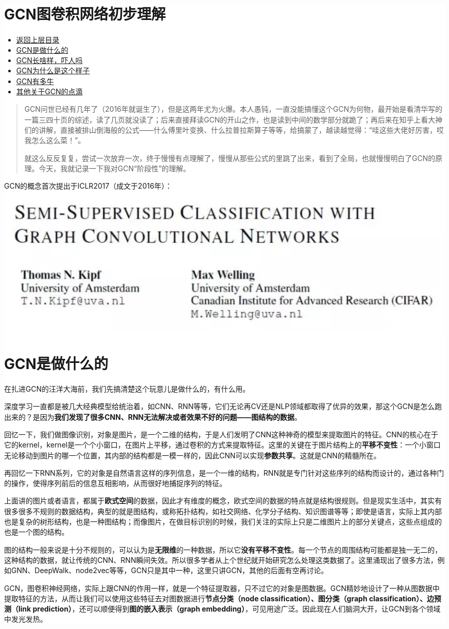 # GCN图卷积网络初步理解

* [返回上层目录](../graph-convolutional-networks.md)
* [GCN是做什么的](#GCN是做什么的)
* [GCN长啥样，吓人吗](#GCN长啥样，吓人吗)
* [GCN为什么是这个样子](#GCN为什么是这个样子)
* [GCN有多牛](#GCN有多牛)
* [其他关于GCN的点滴](#其他关于GCN的点滴)



>GCN问世已经有几年了（2016年就诞生了），但是这两年尤为火爆。本人愚钝，一直没能搞懂这个GCN为何物，最开始是看清华写的一篇三四十页的综述，读了几页就没读了；后来直接拜读GCN的开山之作，也是读到中间的数学部分就跪了；再后来在知乎上看大神们的讲解，直接被排山倒海般的公式——什么傅里叶变换、什么拉普拉斯算子等等，给搞蒙了，越读越觉得：“哇这些大佬好厉害，哎我怎么这么菜！”。
>
>就这么反反复复，尝试一次放弃一次，终于慢慢有点理解了，慢慢从那些公式的里跳了出来，看到了全局，也就慢慢明白了GCN的原理。今天，我就记录一下我对GCN“阶段性”的理解。

GCN的概念首次提出于ICLR2017（成文于2016年）：

![gcn-paper](pic/gcn-paper.png)

# GCN是做什么的

在扎进GCN的汪洋大海前，我们先搞清楚这个玩意儿是做什么的，有什么用。

深度学习一直都是被几大经典模型给统治着，如CNN、RNN等等，它们无论再CV还是NLP领域都取得了优异的效果，那这个GCN是怎么跑出来的？是因为**我们发现了很多CNN、RNN无法解决或者效果不好的问题——图结构的数据**。

回忆一下，我们做图像识别，对象是图片，是一个二维的结构，于是人们发明了CNN这种神奇的模型来提取图片的特征。CNN的核心在于它的kernel，kernel是一个个小窗口，在图片上平移，通过卷积的方式来提取特征。这里的关键在于图片结构上的**平移不变性**：一个小窗口无论移动到图片的哪一个位置，其内部的结构都是一模一样的，因此CNN可以实现**参数共享**。这就是CNN的精髓所在。

再回忆一下RNN系列，它的对象是自然语言这样的序列信息，是一个一维的结构，RNN就是专门针对这些序列的结构而设计的，通过各种门的操作，使得序列前后的信息互相影响，从而很好地捕捉序列的特征。

上面讲的图片或者语言，都属于**欧式空间**的数据，因此才有维度的概念，欧式空间的数据的特点就是结构很规则。但是现实生活中，其实有很多很多不规则的数据结构，典型的就是图结构，或称拓扑结构，如社交网络、化学分子结构、知识图谱等等；即使是语言，实际上其内部也是复杂的树形结构，也是一种图结构；而像图片，在做目标识别的时候，我们关注的实际上只是二维图片上的部分关键点，这些点组成的也是一个图的结构。

图的结构一般来说是十分不规则的，可以认为是**无限维**的一种数据，所以它**没有平移不变性**。每一个节点的周围结构可能都是独一无二的，这种结构的数据，就让传统的CNN、RNN瞬间失效。所以很多学者从上个世纪就开始研究怎么处理这类数据了。这里涌现出了很多方法，例如GNN、DeepWalk、node2vec等等，GCN只是其中一种，这里只讲GCN，其他的后面有空再讨论。

GCN，图卷积神经网络，实际上跟CNN的作用一样，就是一个特征提取器，只不过它的对象是图数据。GCN精妙地设计了一种从图数据中提取特征的方法，从而让我们可以使用这些特征去对图数据进行**节点分类（node classification）、图分类（graph classification）、边预测（link prediction）**，还可以顺便得到**图的嵌入表示（graph embedding）**，可见用途广泛。因此现在人们脑洞大开，让GCN到各个领域中发光发热。
